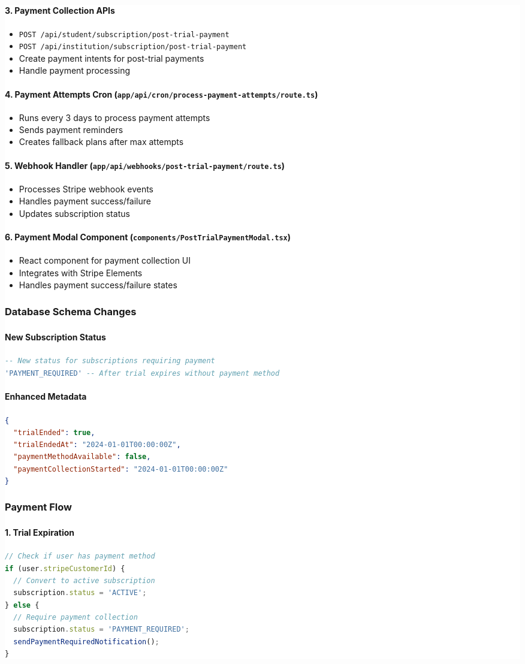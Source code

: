 #### 3. Payment Collection APIs
- `POST /api/student/subscription/post-trial-payment`
- `POST /api/institution/subscription/post-trial-payment`
- Create payment intents for post-trial payments
- Handle payment processing

#### 4. Payment Attempts Cron (`app/api/cron/process-payment-attempts/route.ts`)
- Runs every 3 days to process payment attempts
- Sends payment reminders
- Creates fallback plans after max attempts

#### 5. Webhook Handler (`app/api/webhooks/post-trial-payment/route.ts`)
- Processes Stripe webhook events
- Handles payment success/failure
- Updates subscription status

#### 6. Payment Modal Component (`components/PostTrialPaymentModal.tsx`)
- React component for payment collection UI
- Integrates with Stripe Elements
- Handles payment success/failure states

### Database Schema Changes

#### New Subscription Status
```sql
-- New status for subscriptions requiring payment
'PAYMENT_REQUIRED' -- After trial expires without payment method
```

#### Enhanced Metadata
```json
{
  "trialEnded": true,
  "trialEndedAt": "2024-01-01T00:00:00Z",
  "paymentMethodAvailable": false,
  "paymentCollectionStarted": "2024-01-01T00:00:00Z"
}
```

### Payment Flow

#### 1. Trial Expiration
```typescript
// Check if user has payment method
if (user.stripeCustomerId) {
  // Convert to active subscription
  subscription.status = 'ACTIVE';
} else {
  // Require payment collection
  subscription.status = 'PAYMENT_REQUIRED';
  sendPaymentRequiredNotification();
}
```
